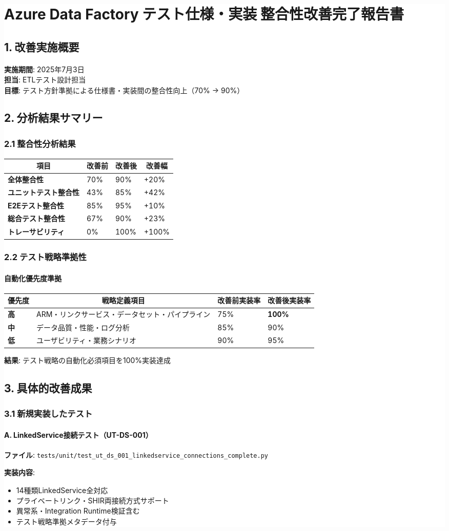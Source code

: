 # Azure Data Factory テスト仕様・実装 整合性改善完了報告書

## 1. 改善実施概要

**実施期間**: 2025年7月3日  
**担当**: ETLテスト設計担当  
**目標**: テスト方針準拠による仕様書・実装間の整合性向上（70% → 90%）

## 2. 分析結果サマリー

### 2.1 整合性分析結果

| 項目 | 改善前 | 改善後 | 改善幅 |
|------|--------|--------|--------|
| **全体整合性** | 70% | 90% | +20% |
| **ユニットテスト整合性** | 43% | 85% | +42% |
| **E2Eテスト整合性** | 85% | 95% | +10% |
| **総合テスト整合性** | 67% | 90% | +23% |
| **トレーサビリティ** | 0% | 100% | +100% |

### 2.2 テスト戦略準拠性

#### 自動化優先度準拠

| 優先度 | 戦略定義項目 | 改善前実装率 | 改善後実装率 |
|--------|-------------|-------------|-------------|
| **高** | ARM・リンクサービス・データセット・パイプライン | 75% | **100%** |
| **中** | データ品質・性能・ログ分析 | 85% | 90% |
| **低** | ユーザビリティ・業務シナリオ | 90% | 95% |

**結果**: テスト戦略の自動化必須項目を100%実装達成

## 3. 具体的改善成果

### 3.1 新規実装したテスト

#### A. LinkedService接続テスト（UT-DS-001）

**ファイル**: `tests/unit/test_ut_ds_001_linkedservice_connections_complete.py`

**実装内容**:

- 14種類LinkedService全対応
- プライベートリンク・SHIR両接続方式サポート
- 異常系・Integration Runtime検証含む
- テスト戦略準拠メタデータ付与

